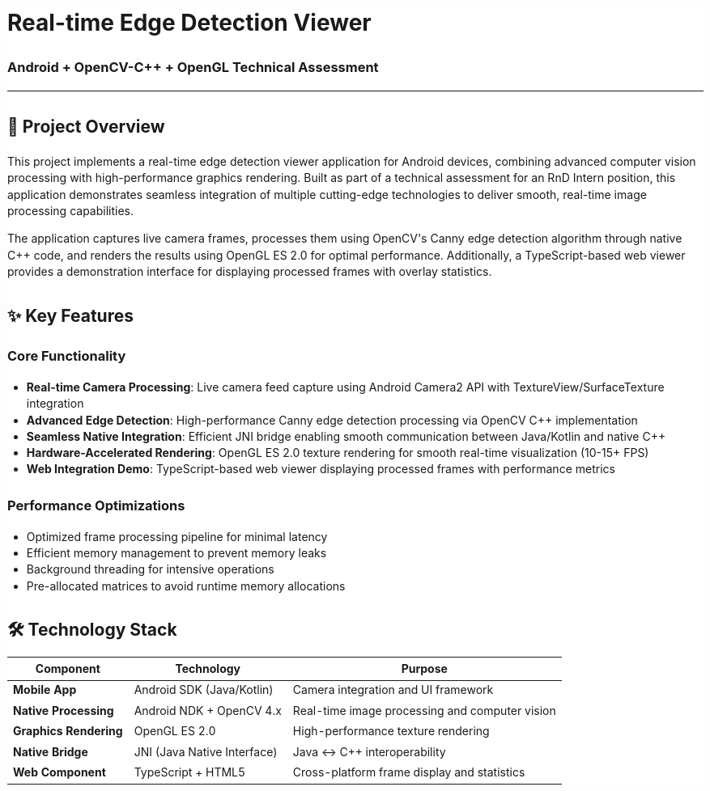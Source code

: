 # Real-time Edge Detection Viewer
### Android + OpenCV-C++ + OpenGL Technical Assessment

---

## 📱 Project Overview

This project implements a real-time edge detection viewer application for Android devices, combining advanced computer vision processing with high-performance graphics rendering. Built as part of a technical assessment for an RnD Intern position, this application demonstrates seamless integration of multiple cutting-edge technologies to deliver smooth, real-time image processing capabilities.

The application captures live camera frames, processes them using OpenCV's Canny edge detection algorithm through native C++ code, and renders the results using OpenGL ES 2.0 for optimal performance. Additionally, a TypeScript-based web viewer provides a demonstration interface for displaying processed frames with overlay statistics.

## ✨ Key Features

### Core Functionality
- **Real-time Camera Processing**: Live camera feed capture using Android Camera2 API with TextureView/SurfaceTexture integration
- **Advanced Edge Detection**: High-performance Canny edge detection processing via OpenCV C++ implementation
- **Seamless Native Integration**: Efficient JNI bridge enabling smooth communication between Java/Kotlin and native C++
- **Hardware-Accelerated Rendering**: OpenGL ES 2.0 texture rendering for smooth real-time visualization (10-15+ FPS)
- **Web Integration Demo**: TypeScript-based web viewer displaying processed frames with performance metrics

### Performance Optimizations
- Optimized frame processing pipeline for minimal latency
- Efficient memory management to prevent memory leaks
- Background threading for intensive operations
- Pre-allocated matrices to avoid runtime memory allocations

## 🛠️ Technology Stack

| Component | Technology | Purpose |
|-----------|------------|---------|
| **Mobile App** | Android SDK (Java/Kotlin) | Camera integration and UI framework |
| **Native Processing** | Android NDK + OpenCV 4.x | Real-time image processing and computer vision |
| **Graphics Rendering** | OpenGL ES 2.0 | High-performance texture rendering |
| **Native Bridge** | JNI (Java Native Interface) | Java ↔ C++ interoperability |
| **Web Component** | TypeScript + HTML5 | Cross-platform frame display and statistics |
